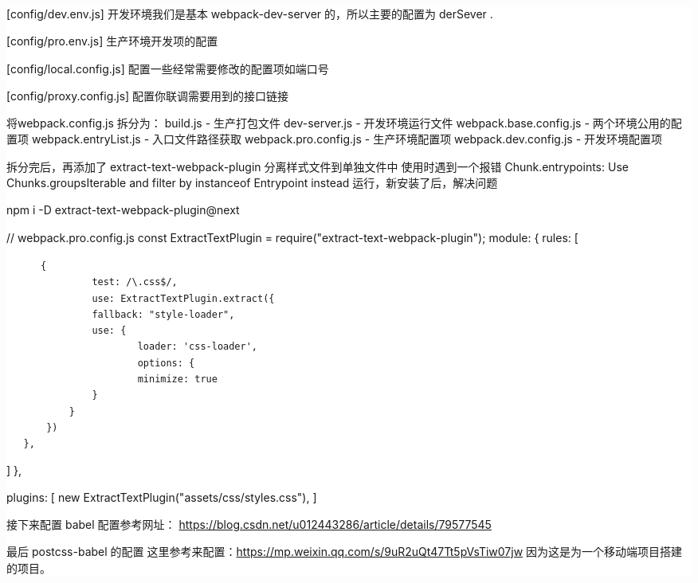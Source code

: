 [config/dev.env.js]
开发环境我们是基本 webpack-dev-server 的，所以主要的配置为 derSever .

[config/pro.env.js]
生产环境开发项的配置

[config/local.config.js]
配置一些经常需要修改的配置项如端口号

[config/proxy.config.js]
配置你联调需要用到的接口链接

将webpack.config.js 拆分为：
build.js - 生产打包文件
dev-server.js - 开发环境运行文件
webpack.base.config.js - 两个环境公用的配置项
webpack.entryList.js - 入口文件路径获取
webpack.pro.config.js - 生产环境配置项
webpack.dev.config.js - 开发环境配置项

拆分完后，再添加了 extract-text-webpack-plugin 分离样式文件到单独文件中
使用时遇到一个报错 Chunk.entrypoints: Use Chunks.groupsIterable and filter by instanceof Entrypoint instead
运行，新安装了后，解决问题

npm i -D extract-text-webpack-plugin@next


// webpack.pro.config.js
const ExtractTextPlugin = require("extract-text-webpack-plugin");
module: {
   rules: [
   
          {
                   test: /\.css$/,
                   use: ExtractTextPlugin.extract({
                   fallback: "style-loader",
                   use: {
                           loader: 'css-loader',
                           options: {
                           minimize: true
                   }
               }
           })
       },

   ]
},

plugins: [
   new ExtractTextPlugin("assets/css/styles.css"),
]

接下来配置 babel
配置参考网址： https://blog.csdn.net/u012443286/article/details/79577545

最后 postcss-babel 的配置
这里参考来配置：https://mp.weixin.qq.com/s/9uR2uQt47Tt5pVsTiw07jw
因为这是为一个移动端项目搭建的项目。
